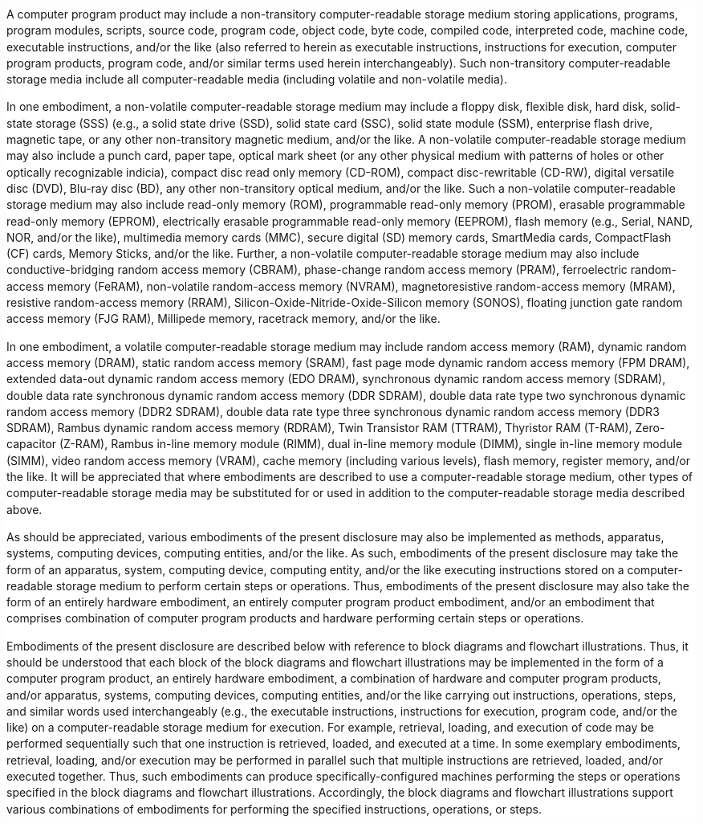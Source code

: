 A computer program product may include a non-transitory computer-readable storage medium storing applications, programs, program modules, scripts, source code, program code, object code, byte code, compiled code, interpreted code, machine code, executable instructions, and/or the like (also referred to herein as executable instructions, instructions for execution, computer program products, program code, and/or similar terms used herein interchangeably). Such non-transitory computer-readable storage media include all computer-readable media (including volatile and non-volatile media).

In one embodiment, a non-volatile computer-readable storage medium may include a floppy disk, flexible disk, hard disk, solid-state storage (SSS) (e.g., a solid state drive (SSD), solid state card (SSC), solid state module (SSM), enterprise flash drive, magnetic tape, or any other non-transitory magnetic medium, and/or the like. A non-volatile computer-readable storage medium may also include a punch card, paper tape, optical mark sheet (or any other physical medium with patterns of holes or other optically recognizable indicia), compact disc read only memory (CD-ROM), compact disc-rewritable (CD-RW), digital versatile disc (DVD), Blu-ray disc (BD), any other non-transitory optical medium, and/or the like. Such a non-volatile computer-readable storage medium may also include read-only memory (ROM), programmable read-only memory (PROM), erasable programmable read-only memory (EPROM), electrically erasable programmable read-only memory (EEPROM), flash memory (e.g., Serial, NAND, NOR, and/or the like), multimedia memory cards (MMC), secure digital (SD) memory cards, SmartMedia cards, CompactFlash (CF) cards, Memory Sticks, and/or the like. Further, a non-volatile computer-readable storage medium may also include conductive-bridging random access memory (CBRAM), phase-change random access memory (PRAM), ferroelectric random-access memory (FeRAM), non-volatile random-access memory (NVRAM), magnetoresistive random-access memory (MRAM), resistive random-access memory (RRAM), Silicon-Oxide-Nitride-Oxide-Silicon memory (SONOS), floating junction gate random access memory (FJG RAM), Millipede memory, racetrack memory, and/or the like.

In one embodiment, a volatile computer-readable storage medium may include random access memory (RAM), dynamic random access memory (DRAM), static random access memory (SRAM), fast page mode dynamic random access memory (FPM DRAM), extended data-out dynamic random access memory (EDO DRAM), synchronous dynamic random access memory (SDRAM), double data rate synchronous dynamic random access memory (DDR SDRAM), double data rate type two synchronous dynamic random access memory (DDR2 SDRAM), double data rate type three synchronous dynamic random access memory (DDR3 SDRAM), Rambus dynamic random access memory (RDRAM), Twin Transistor RAM (TTRAM), Thyristor RAM (T-RAM), Zero-capacitor (Z-RAM), Rambus in-line memory module (RIMM), dual in-line memory module (DIMM), single in-line memory module (SIMM), video random access memory (VRAM), cache memory (including various levels), flash memory, register memory, and/or the like. It will be appreciated that where embodiments are described to use a computer-readable storage medium, other types of computer-readable storage media may be substituted for or used in addition to the computer-readable storage media described above.

As should be appreciated, various embodiments of the present disclosure may also be implemented as methods, apparatus, systems, computing devices, computing entities, and/or the like. As such, embodiments of the present disclosure may take the form of an apparatus, system, computing device, computing entity, and/or the like executing instructions stored on a computer-readable storage medium to perform certain steps or operations. Thus, embodiments of the present disclosure may also take the form of an entirely hardware embodiment, an entirely computer program product embodiment, and/or an embodiment that comprises combination of computer program products and hardware performing certain steps or operations.

Embodiments of the present disclosure are described below with reference to block diagrams and flowchart illustrations. Thus, it should be understood that each block of the block diagrams and flowchart illustrations may be implemented in the form of a computer program product, an entirely hardware embodiment, a combination of hardware and computer program products, and/or apparatus, systems, computing devices, computing entities, and/or the like carrying out instructions, operations, steps, and similar words used interchangeably (e.g., the executable instructions, instructions for execution, program code, and/or the like) on a computer-readable storage medium for execution. For example, retrieval, loading, and execution of code may be performed sequentially such that one instruction is retrieved, loaded, and executed at a time. In some exemplary embodiments, retrieval, loading, and/or execution may be performed in parallel such that multiple instructions are retrieved, loaded, and/or executed together. Thus, such embodiments can produce specifically-configured machines performing the steps or operations specified in the block diagrams and flowchart illustrations. Accordingly, the block diagrams and flowchart illustrations support various combinations of embodiments for performing the specified instructions, operations, or steps.
